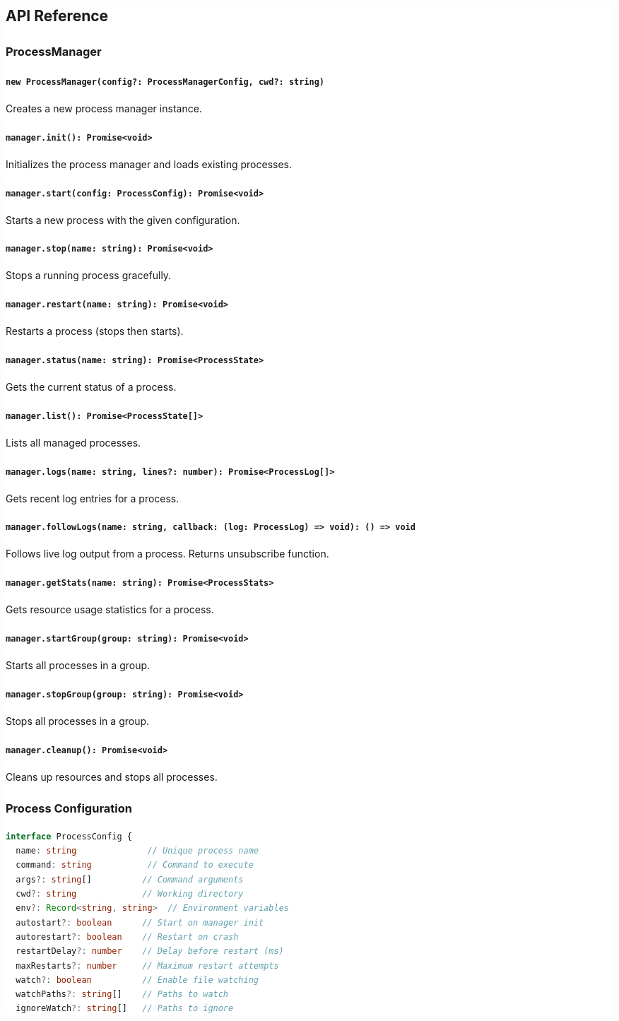 ## API Reference

### ProcessManager

#### `new ProcessManager(config?: ProcessManagerConfig, cwd?: string)`
Creates a new process manager instance.

#### `manager.init(): Promise<void>`
Initializes the process manager and loads existing processes.

#### `manager.start(config: ProcessConfig): Promise<void>`
Starts a new process with the given configuration.

#### `manager.stop(name: string): Promise<void>`
Stops a running process gracefully.

#### `manager.restart(name: string): Promise<void>`
Restarts a process (stops then starts).

#### `manager.status(name: string): Promise<ProcessState>`
Gets the current status of a process.

#### `manager.list(): Promise<ProcessState[]>`
Lists all managed processes.

#### `manager.logs(name: string, lines?: number): Promise<ProcessLog[]>`
Gets recent log entries for a process.

#### `manager.followLogs(name: string, callback: (log: ProcessLog) => void): () => void`
Follows live log output from a process. Returns unsubscribe function.

#### `manager.getStats(name: string): Promise<ProcessStats>`
Gets resource usage statistics for a process.

#### `manager.startGroup(group: string): Promise<void>`
Starts all processes in a group.

#### `manager.stopGroup(group: string): Promise<void>`
Stops all processes in a group.

#### `manager.cleanup(): Promise<void>`
Cleans up resources and stops all processes.

### Process Configuration

```typescript
interface ProcessConfig {
  name: string              // Unique process name
  command: string           // Command to execute
  args?: string[]          // Command arguments
  cwd?: string             // Working directory
  env?: Record<string, string>  // Environment variables
  autostart?: boolean      // Start on manager init
  autorestart?: boolean    // Restart on crash
  restartDelay?: number    // Delay before restart (ms)
  maxRestarts?: number     // Maximum restart attempts
  watch?: boolean          // Enable file watching
  watchPaths?: string[]    // Paths to watch
  ignoreWatch?: string[]   // Paths to ignore
```